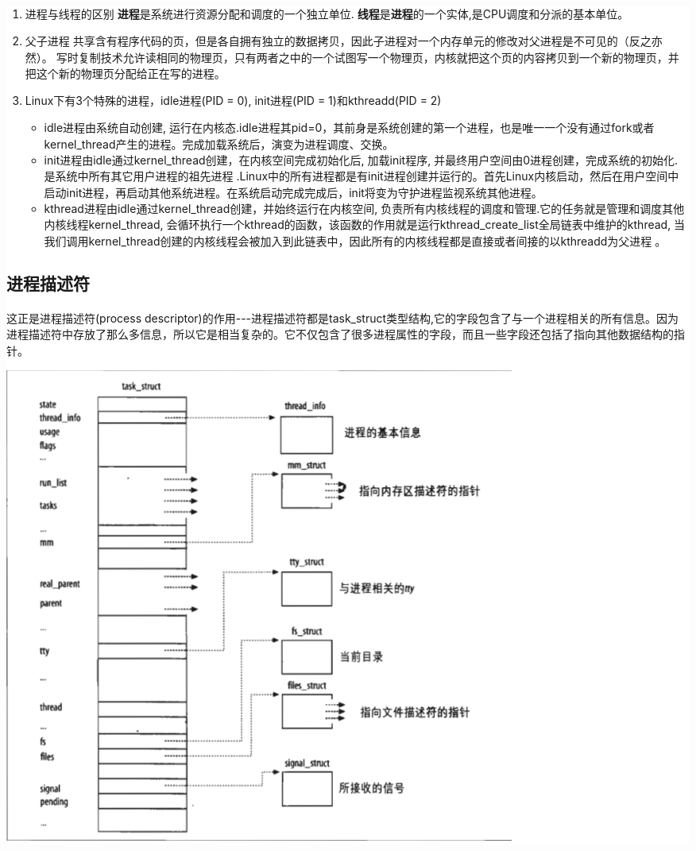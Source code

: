 1. 进程与线程的区别
	**进程**是系统进行资源分配和调度的一个独立单位. **线程**是**进程**的一个实体,是CPU调度和分派的基本单位。
2. 父子进程
	共享含有程序代码的页，但是各自拥有独立的数据拷贝，因此子进程对一个内存单元的修改对父进程是不可见的（反之亦然）。
	写时复制技术允许读相同的物理页，只有两者之中的一个试图写一个物理页，内核就把这个页的内容拷贝到一个新的物理页，并把这个新的物理页分配给正在写的进程。

3. Linux下有3个特殊的进程，idle进程(PID = 0), init进程(PID = 1)和kthreadd(PID = 2)
	* idle进程由系统自动创建, 运行在内核态.idle进程其pid=0，其前身是系统创建的第一个进程，也是唯一一个没有通过fork或者kernel_thread产生的进程。完成加载系统后，演变为进程调度、交换。
	* init进程由idle通过kernel_thread创建，在内核空间完成初始化后, 加载init程序, 并最终用户空间由0进程创建，完成系统的初始化. 是系统中所有其它用户进程的祖先进程 .Linux中的所有进程都是有init进程创建并运行的。首先Linux内核启动，然后在用户空间中启动init进程，再启动其他系统进程。在系统启动完成完成后，init将变为守护进程监视系统其他进程。
	* kthread进程由idle通过kernel_thread创建，并始终运行在内核空间, 负责所有内核线程的调度和管理.它的任务就是管理和调度其他内核线程kernel_thread, 会循环执行一个kthread的函数，该函数的作用就是运行kthread_create_list全局链表中维护的kthread, 当我们调用kernel_thread创建的内核线程会被加入到此链表中，因此所有的内核线程都是直接或者间接的以kthreadd为父进程 。

## 进程描述符

这正是进程描述符(process descriptor)的作用---进程描述符都是task_struct类型结构,它的字段包含了与一个进程相关的所有信息。因为进程描述符中存放了那么多信息，所以它是相当复杂的。它不仅包含了很多进程属性的字段，而且一些字段还包括了指向其他数据结构的指针。

![](computer_system/图片/Linux进程描述符.png)
